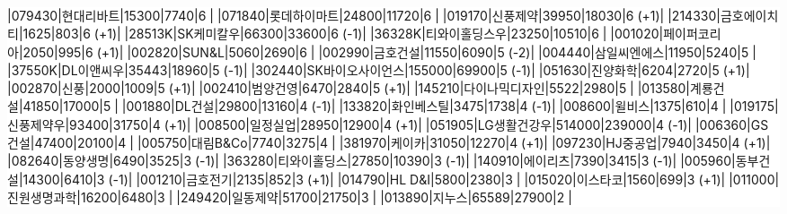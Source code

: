 |079430|현대리바트|15300|7740|6 |
|071840|롯데하이마트|24800|11720|6 |
|019170|신풍제약|39950|18030|6 (+1)|
|214330|금호에이치티|1625|803|6 (+1)|
|28513K|SK케미칼우|66300|33600|6 (-1)|
|36328K|티와이홀딩스우|23250|10510|6 |
|001020|페이퍼코리아|2050|995|6 (+1)|
|002820|SUN&L|5060|2690|6 |
|002990|금호건설|11550|6090|5 (-2)|
|004440|삼일씨엔에스|11950|5240|5 |
|37550K|DL이앤씨우|35443|18960|5 (-1)|
|302440|SK바이오사이언스|155000|69900|5 (-1)|
|051630|진양화학|6204|2720|5 (+1)|
|002870|신풍|2000|1009|5 (+1)|
|002410|범양건영|6470|2840|5 (+1)|
|145210|다이나믹디자인|5522|2980|5 |
|013580|계룡건설|41850|17000|5 |
|001880|DL건설|29800|13160|4 (-1)|
|133820|화인베스틸|3475|1738|4 (-1)|
|008600|윌비스|1375|610|4 |
|019175|신풍제약우|93400|31750|4 (+1)|
|008500|일정실업|28950|12900|4 (+1)|
|051905|LG생활건강우|514000|239000|4 (-1)|
|006360|GS건설|47400|20100|4 |
|005750|대림B&Co|7740|3275|4 |
|381970|케이카|31050|12270|4 (+1)|
|097230|HJ중공업|7940|3450|4 (+1)|
|082640|동양생명|6490|3525|3 (-1)|
|363280|티와이홀딩스|27850|10390|3 (-1)|
|140910|에이리츠|7390|3415|3 (-1)|
|005960|동부건설|14300|6410|3 (-1)|
|001210|금호전기|2135|852|3 (+1)|
|014790|HL D&I|5800|2380|3 |
|015020|이스타코|1560|699|3 (+1)|
|011000|진원생명과학|16200|6480|3 |
|249420|일동제약|51700|21750|3 |
|013890|지누스|65589|27900|2 |